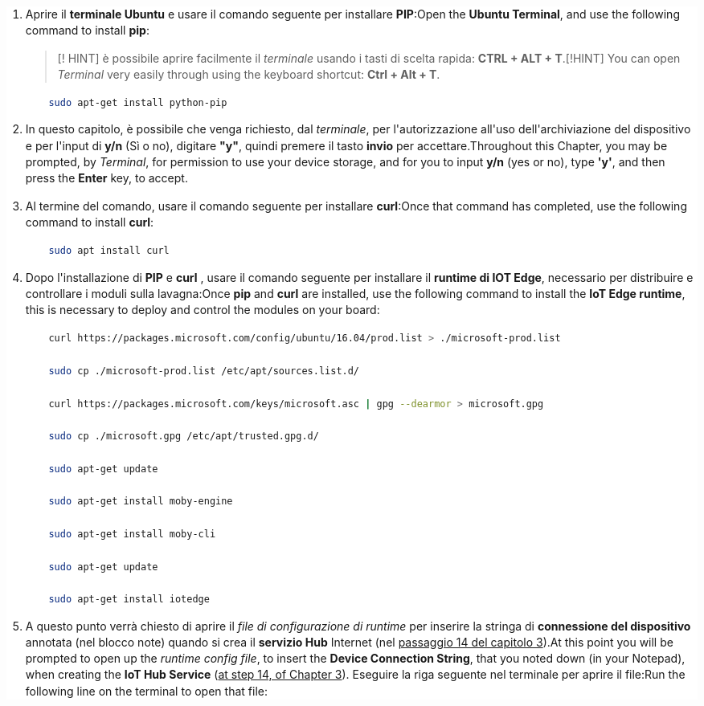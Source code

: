 1.  <span data-ttu-id="8a1b0-274">Aprire il **terminale Ubuntu** e usare il comando seguente per installare **PIP**:</span><span class="sxs-lookup"><span data-stu-id="8a1b0-274">Open the **Ubuntu Terminal**, and use the following command to install **pip**:</span></span>

    > <span data-ttu-id="8a1b0-275">[! HINT] è possibile aprire facilmente il *terminale* usando i tasti di scelta rapida: **CTRL + ALT + T**.</span><span class="sxs-lookup"><span data-stu-id="8a1b0-275">[!HINT] You can open *Terminal* very easily through using the keyboard shortcut: **Ctrl + Alt + T**.</span></span>

    ```bash
        sudo apt-get install python-pip
    ```

2.  <span data-ttu-id="8a1b0-276">In questo capitolo, è possibile che venga richiesto, dal *terminale*, per l'autorizzazione all'uso dell'archiviazione del dispositivo e per l'input di **y/n** (Sì o no), digitare **"y"**, quindi premere il tasto **invio** per accettare.</span><span class="sxs-lookup"><span data-stu-id="8a1b0-276">Throughout this Chapter, you may be prompted, by *Terminal*, for permission to use your device storage, and for you to input **y/n** (yes or no), type **'y'**, and then press the **Enter** key, to accept.</span></span>

3.  <span data-ttu-id="8a1b0-277">Al termine del comando, usare il comando seguente per installare **curl**:</span><span class="sxs-lookup"><span data-stu-id="8a1b0-277">Once that command has completed, use the following command to install **curl**:</span></span>

    ```bash
        sudo apt install curl
    ```

4.  <span data-ttu-id="8a1b0-278">Dopo l'installazione di **PIP** e **curl** , usare il comando seguente per installare il **runtime di IOT Edge**, necessario per distribuire e controllare i moduli sulla lavagna:</span><span class="sxs-lookup"><span data-stu-id="8a1b0-278">Once **pip** and **curl** are installed, use the following command to install the **IoT Edge runtime**, this is necessary to deploy and control the modules on your board:</span></span>

    ```bash
        curl https://packages.microsoft.com/config/ubuntu/16.04/prod.list > ./microsoft-prod.list

        sudo cp ./microsoft-prod.list /etc/apt/sources.list.d/

        curl https://packages.microsoft.com/keys/microsoft.asc | gpg --dearmor > microsoft.gpg

        sudo cp ./microsoft.gpg /etc/apt/trusted.gpg.d/

        sudo apt-get update

        sudo apt-get install moby-engine

        sudo apt-get install moby-cli

        sudo apt-get update

        sudo apt-get install iotedge
    ```

5. <span data-ttu-id="8a1b0-279">A questo punto verrà chiesto di aprire il *file di configurazione di runtime* per inserire la stringa di **connessione del dispositivo** annotata (nel blocco note) quando si crea il **servizio Hub** Internet (nel [passaggio 14 del capitolo 3](#chapter-3---the-iot-hub-service)).</span><span class="sxs-lookup"><span data-stu-id="8a1b0-279">At this point you will be prompted to open up the *runtime config file*, to insert the **Device Connection String**, that you noted down (in your Notepad), when creating the **IoT Hub Service** ([at step 14, of Chapter 3](#chapter-3---the-iot-hub-service)).</span></span> <span data-ttu-id="8a1b0-280">Eseguire la riga seguente nel terminale per aprire il file:</span><span class="sxs-lookup"><span data-stu-id="8a1b0-280">Run the following line on the terminal to open that file:</span></span>
